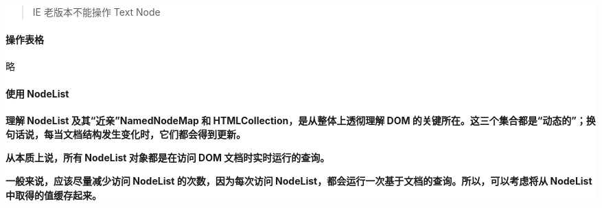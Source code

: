 > IE 老版本不能操作 Text Node

####  操作表格

略

####  使用 NodeList

**理解 NodeList 及其“近亲”NamedNodeMap 和 HTMLCollection，是从整体上透彻理解 DOM 的关键所在。这三个集合都是“动态的”；换句话说，每当文档结构发生变化时，它们都会得到更新。**

**从本质上说，所有 NodeList 对象都是在访问 DOM 文档时实时运行的查询。**

**一般来说，应该尽量减少访问 NodeList 的次数，因为每次访问 NodeList，都会运行一次基于文档的查询。所以，可以考虑将从 NodeList 中取得的值缓存起来。**